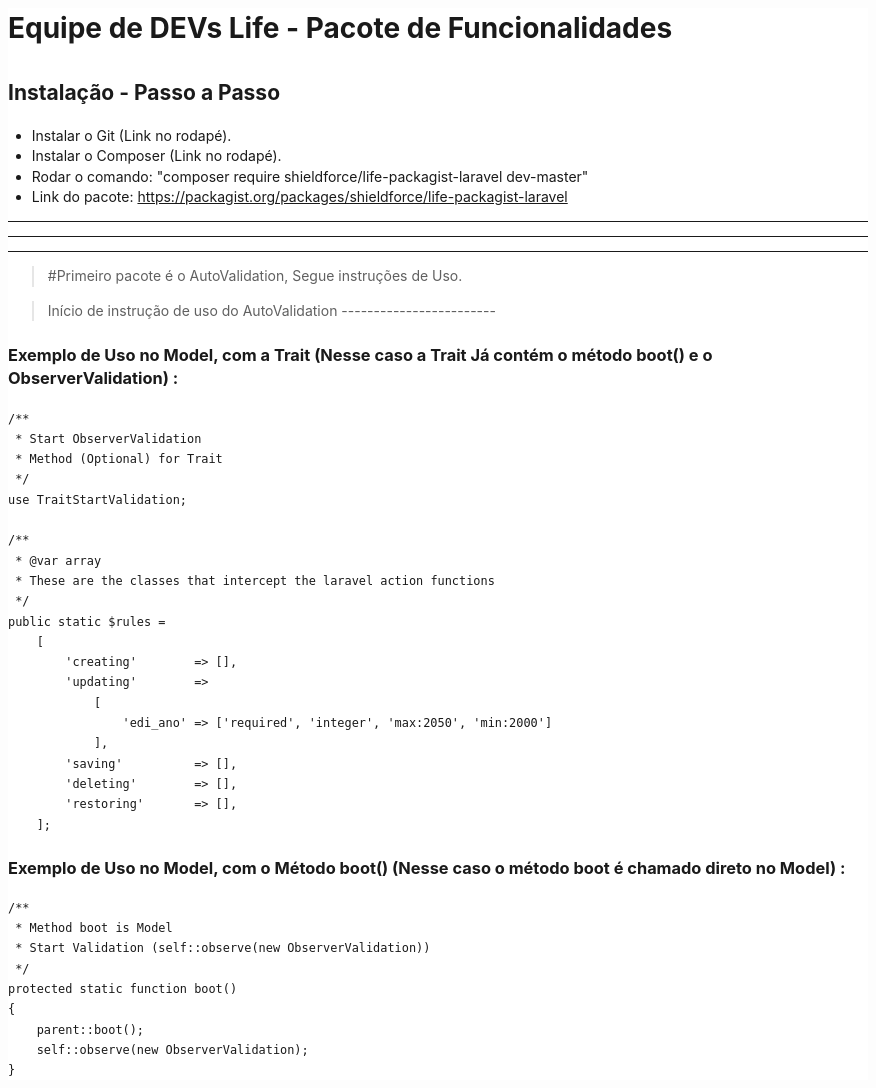 # Equipe de DEVs Life - Pacote de Funcionalidades

## Instalação - Passo a Passo

- Instalar o Git (Link no rodapé).
- Instalar o Composer (Link no rodapé).
- Rodar o comando: "composer require shieldforce/life-packagist-laravel dev-master"
- Link do pacote: https://packagist.org/packages/shieldforce/life-packagist-laravel
------------
------------
------------
> #Primeiro pacote é o AutoValidation, Segue instruções de Uso.

> Início de instrução de uso do AutoValidation ------------------------

### Exemplo de Uso no Model, com a Trait (Nesse caso a Trait Já contém o método boot() e o ObserverValidation) :

    /**
     * Start ObserverValidation
     * Method (Optional) for Trait
     */
    use TraitStartValidation;
    
    /**
     * @var array
     * These are the classes that intercept the laravel action functions
     */
    public static $rules =
        [
            'creating'        => [],
            'updating'        =>
                [
                    'edi_ano' => ['required', 'integer', 'max:2050', 'min:2000']
                ],
            'saving'          => [],
            'deleting'        => [],
            'restoring'       => [],
        ];
        
### Exemplo de Uso no Model, com o Método boot() (Nesse caso o método boot é chamado direto no Model) :

    /**
     * Method boot is Model
     * Start Validation (self::observe(new ObserverValidation))
     */
    protected static function boot()
    {
        parent::boot();
        self::observe(new ObserverValidation);
    }
    